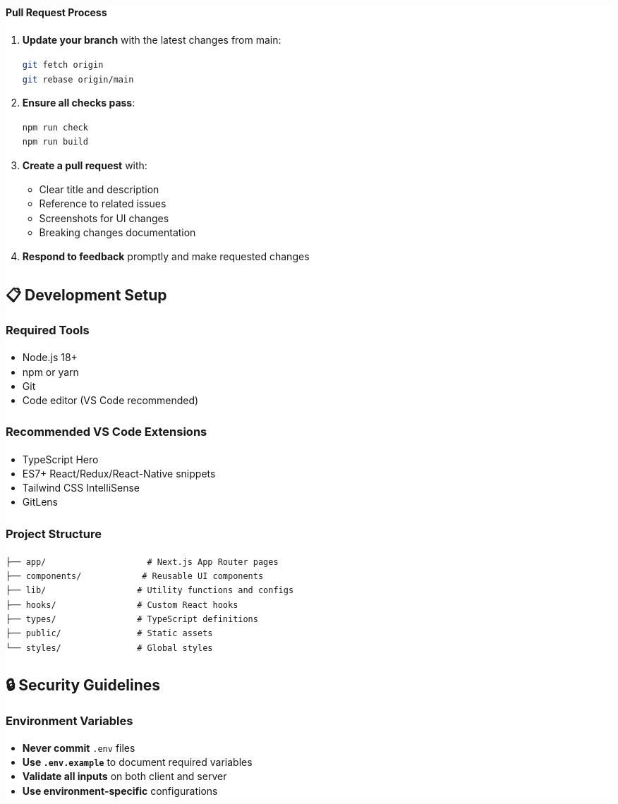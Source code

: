 #### Pull Request Process

1. **Update your branch** with the latest changes from main:
   ```bash
   git fetch origin
   git rebase origin/main
   ```

2. **Ensure all checks pass**:
   ```bash
   npm run check
   npm run build
   ```

3. **Create a pull request** with:
   - Clear title and description
   - Reference to related issues
   - Screenshots for UI changes
   - Breaking changes documentation

4. **Respond to feedback** promptly and make requested changes

## 📋 Development Setup

### Required Tools
- Node.js 18+
- npm or yarn
- Git
- Code editor (VS Code recommended)

### Recommended VS Code Extensions
- TypeScript Hero
- ES7+ React/Redux/React-Native snippets
- Tailwind CSS IntelliSense
- GitLens

### Project Structure
```
├── app/                    # Next.js App Router pages
├── components/            # Reusable UI components
├── lib/                  # Utility functions and configs
├── hooks/                # Custom React hooks
├── types/                # TypeScript definitions
├── public/               # Static assets
└── styles/               # Global styles
```

## 🔒 Security Guidelines

### Environment Variables
- **Never commit** `.env` files
- **Use `.env.example`** to document required variables
- **Validate all inputs** on both client and server
- **Use environment-specific** configurations
